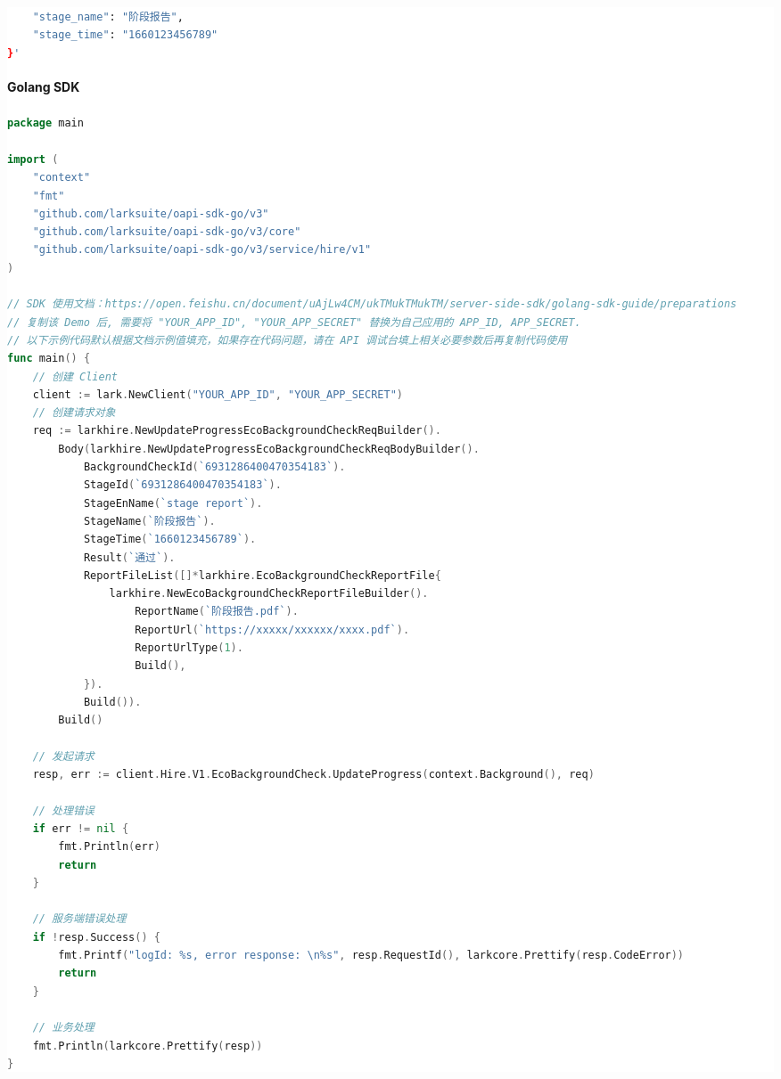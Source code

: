 ```bash
	"stage_name": "阶段报告",
	"stage_time": "1660123456789"
}'
```

#### Golang SDK

```go
package main

import (
	"context"
	"fmt"
	"github.com/larksuite/oapi-sdk-go/v3"
	"github.com/larksuite/oapi-sdk-go/v3/core"
	"github.com/larksuite/oapi-sdk-go/v3/service/hire/v1"
)

// SDK 使用文档：https://open.feishu.cn/document/uAjLw4CM/ukTMukTMukTM/server-side-sdk/golang-sdk-guide/preparations
// 复制该 Demo 后, 需要将 "YOUR_APP_ID", "YOUR_APP_SECRET" 替换为自己应用的 APP_ID, APP_SECRET.
// 以下示例代码默认根据文档示例值填充，如果存在代码问题，请在 API 调试台填上相关必要参数后再复制代码使用
func main() {
	// 创建 Client
	client := lark.NewClient("YOUR_APP_ID", "YOUR_APP_SECRET")
	// 创建请求对象
	req := larkhire.NewUpdateProgressEcoBackgroundCheckReqBuilder().
		Body(larkhire.NewUpdateProgressEcoBackgroundCheckReqBodyBuilder().
			BackgroundCheckId(`6931286400470354183`).
			StageId(`6931286400470354183`).
			StageEnName(`stage report`).
			StageName(`阶段报告`).
			StageTime(`1660123456789`).
			Result(`通过`).
			ReportFileList([]*larkhire.EcoBackgroundCheckReportFile{
				larkhire.NewEcoBackgroundCheckReportFileBuilder().
					ReportName(`阶段报告.pdf`).
					ReportUrl(`https://xxxxx/xxxxxx/xxxx.pdf`).
					ReportUrlType(1).
					Build(),
			}).
			Build()).
		Build()

	// 发起请求
	resp, err := client.Hire.V1.EcoBackgroundCheck.UpdateProgress(context.Background(), req)

	// 处理错误
	if err != nil {
		fmt.Println(err)
		return
	}

	// 服务端错误处理
	if !resp.Success() {
		fmt.Printf("logId: %s, error response: \n%s", resp.RequestId(), larkcore.Prettify(resp.CodeError))
		return
	}

	// 业务处理
	fmt.Println(larkcore.Prettify(resp))
}

```